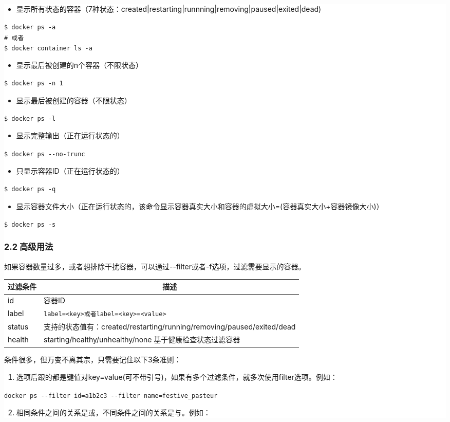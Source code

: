 - 显示所有状态的容器（7种状态：created|restarting|runnning|removing|paused|exited|dead)

```shell
$ docker ps -a
# 或者
$ docker container ls -a
```

- 显示最后被创建的n个容器（不限状态）

```shell
$ docker ps -n 1
```

- 显示最后被创建的容器（不限状态）

```shell
$ docker ps -l
```

- 显示完整输出（正在运行状态的）

```shell
$ docker ps --no-trunc
```

- 只显示容器ID（正在运行状态的）

```shell
$ docker ps -q
```

- 显示容器文件大小（正在运行状态的，该命令显示容器真实大小和容器的虚拟大小=(容器真实大小+容器镜像大小)）

```shell
$ docker ps -s
```

### 2.2 高级用法

如果容器数量过多，或者想排除干扰容器，可以通过--filter或者-f选项，过滤需要显示的容器。

| 过滤条件 | 描述                                                         |
| -------- | ---------------------------------------------------------- |
| id       | 容器ID                                                       |
| label    | `label=<key>或者label=<key>=<value>`                           |
| status   | 支持的状态值有：created/restarting/running/removing/paused/exited/dead |
| health   | starting/healthy/unhealthy/none 基于健康检查状态过滤容器     |

条件很多，但万变不离其宗，只需要记住以下3条准则：

1. 选项后跟的都是键值对key=value(可不带引号)，如果有多个过滤条件，就多次使用filter选项。例如：

```shell
docker ps --filter id=a1b2c3 --filter name=festive_pasteur
```

2. 相同条件之间的关系是或，不同条件之间的关系是与。例如：

